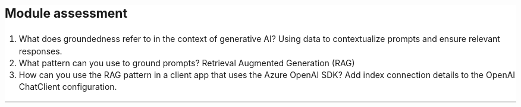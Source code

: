 
## Module assessment

1. What does groundedness refer to in the context of generative AI? Using data to contextualize prompts and ensure relevant responses.
2. What pattern can you use to ground prompts? Retrieval Augmented Generation (RAG)
3. How can you use the RAG pattern in a client app that uses the Azure OpenAI SDK? Add index connection details to the OpenAI ChatClient configuration.

--- 